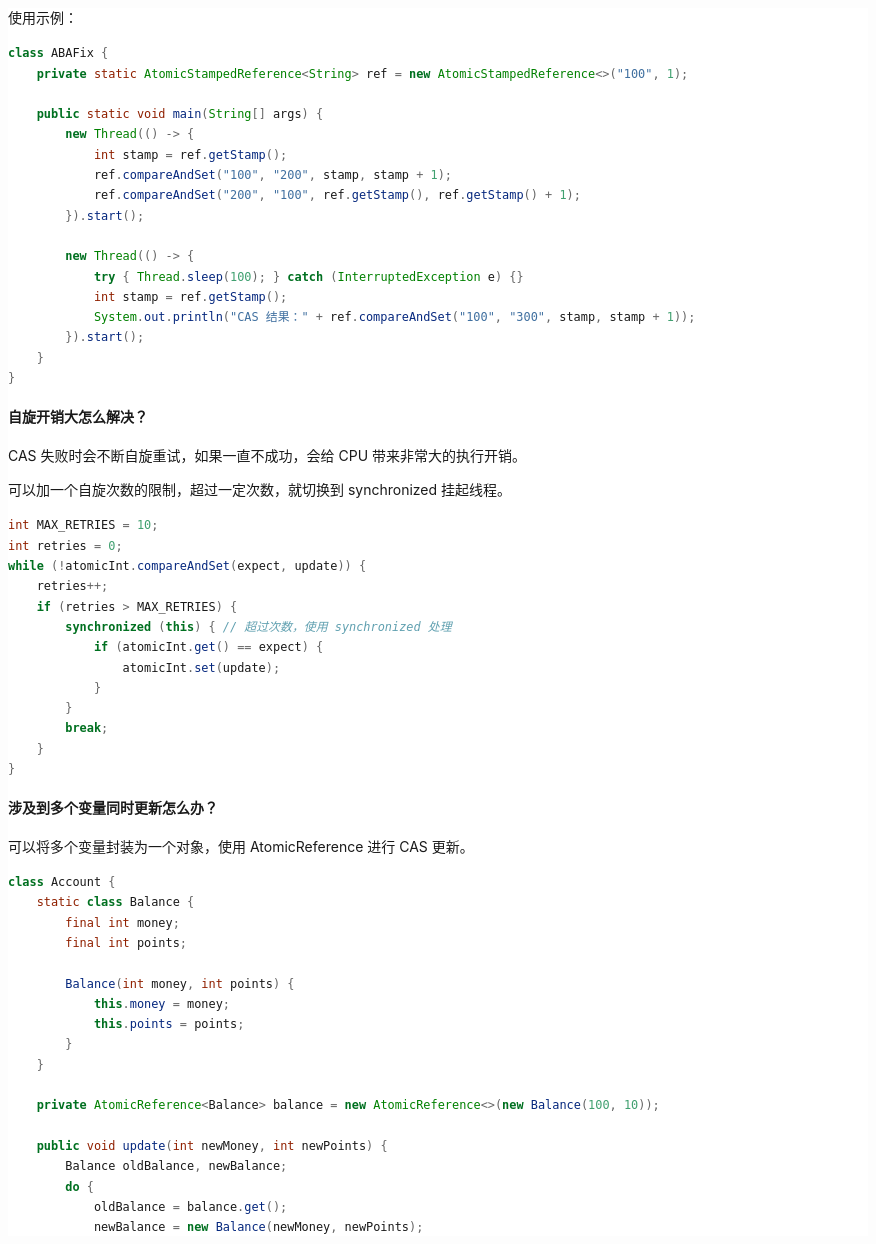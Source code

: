使用示例：

```java
class ABAFix {
    private static AtomicStampedReference<String> ref = new AtomicStampedReference<>("100", 1);

    public static void main(String[] args) {
        new Thread(() -> {
            int stamp = ref.getStamp();
            ref.compareAndSet("100", "200", stamp, stamp + 1);
            ref.compareAndSet("200", "100", ref.getStamp(), ref.getStamp() + 1);
        }).start();

        new Thread(() -> {
            try { Thread.sleep(100); } catch (InterruptedException e) {}
            int stamp = ref.getStamp();
            System.out.println("CAS 结果：" + ref.compareAndSet("100", "300", stamp, stamp + 1));
        }).start();
    }
}
```

#### 自旋开销大怎么解决？

CAS 失败时会不断自旋重试，如果一直不成功，会给 CPU 带来非常大的执行开销。

可以加一个自旋次数的限制，超过一定次数，就切换到 synchronized 挂起线程。

```java
int MAX_RETRIES = 10;
int retries = 0;
while (!atomicInt.compareAndSet(expect, update)) {
    retries++;
    if (retries > MAX_RETRIES) {
        synchronized (this) { // 超过次数，使用 synchronized 处理
            if (atomicInt.get() == expect) {
                atomicInt.set(update);
            }
        }
        break;
    }
}
```

#### 涉及到多个变量同时更新怎么办？

可以将多个变量封装为一个对象，使用 AtomicReference 进行 CAS 更新。

```java
class Account {
    static class Balance {
        final int money;
        final int points;

        Balance(int money, int points) {
            this.money = money;
            this.points = points;
        }
    }

    private AtomicReference<Balance> balance = new AtomicReference<>(new Balance(100, 10));

    public void update(int newMoney, int newPoints) {
        Balance oldBalance, newBalance;
        do {
            oldBalance = balance.get();
            newBalance = new Balance(newMoney, newPoints);
```